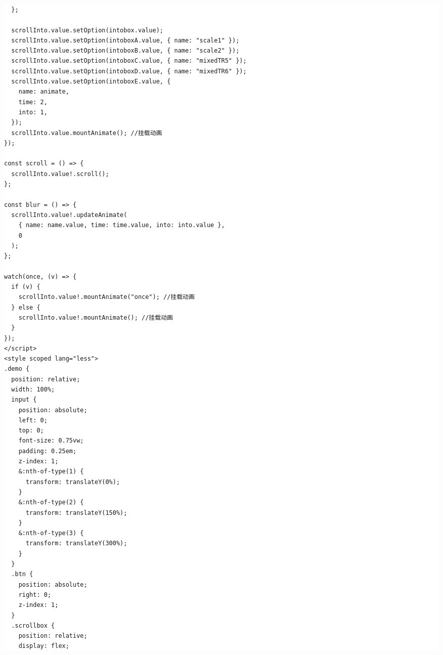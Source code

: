 ```vue
  };

  scrollInto.value.setOption(intobox.value);
  scrollInto.value.setOption(intoboxA.value, { name: "scale1" });
  scrollInto.value.setOption(intoboxB.value, { name: "scale2" });
  scrollInto.value.setOption(intoboxC.value, { name: "mixedTR5" });
  scrollInto.value.setOption(intoboxD.value, { name: "mixedTR6" });
  scrollInto.value.setOption(intoboxE.value, {
    name: animate,
    time: 2,
    into: 1,
  });
  scrollInto.value.mountAnimate(); //挂载动画
});

const scroll = () => {
  scrollInto.value!.scroll();
};

const blur = () => {
  scrollInto.value!.updateAnimate(
    { name: name.value, time: time.value, into: into.value },
    0
  );
};

watch(once, (v) => {
  if (v) {
    scrollInto.value!.mountAnimate("once"); //挂载动画
  } else {
    scrollInto.value!.mountAnimate(); //挂载动画
  }
});
</script>
<style scoped lang="less">
.demo {
  position: relative;
  width: 100%;
  input {
    position: absolute;
    left: 0;
    top: 0;
    font-size: 0.75vw;
    padding: 0.25em;
    z-index: 1;
    &:nth-of-type(1) {
      transform: translateY(0%);
    }
    &:nth-of-type(2) {
      transform: translateY(150%);
    }
    &:nth-of-type(3) {
      transform: translateY(300%);
    }
  }
  .btn {
    position: absolute;
    right: 0;
    z-index: 1;
  }
  .scrollbox {
    position: relative;
    display: flex;
```